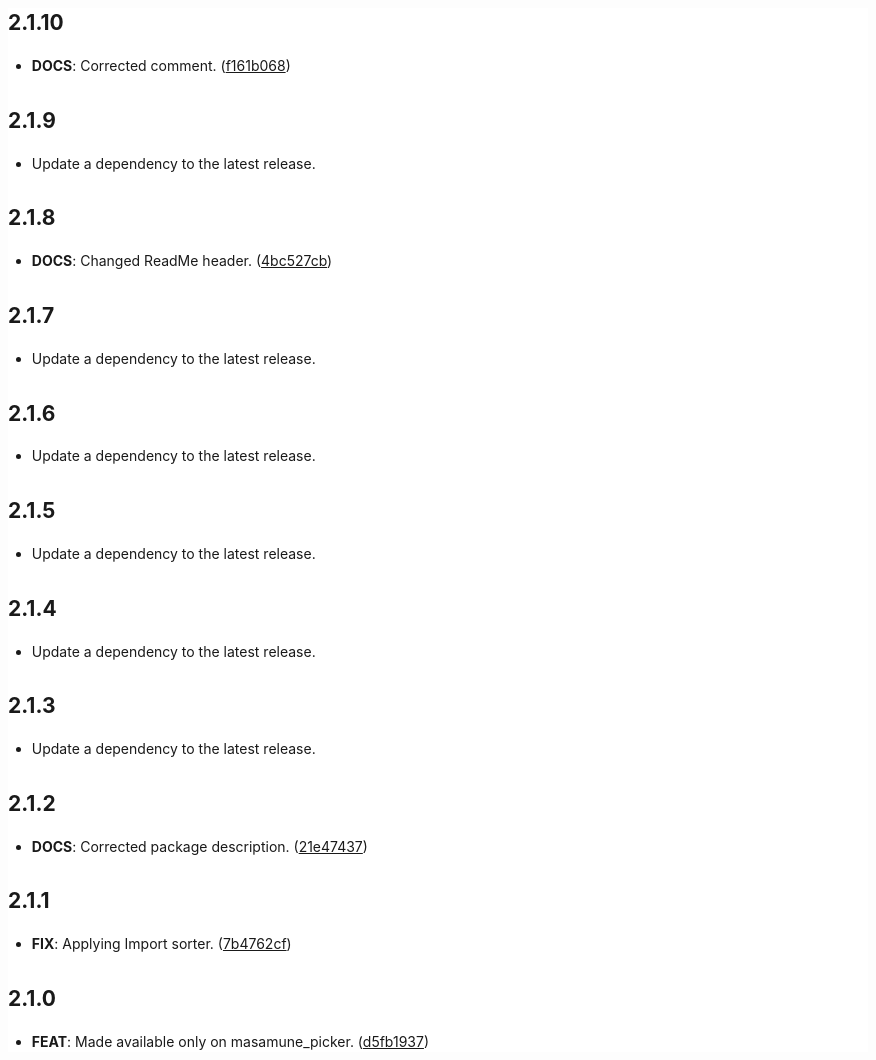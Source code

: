 ## 2.1.10

 - **DOCS**: Corrected comment. ([f161b068](https://github.com/mathrunet/flutter_masamune/commit/f161b06823fe2a5242aab7ed2e16a53a2974fd8a))

## 2.1.9

 - Update a dependency to the latest release.

## 2.1.8

 - **DOCS**: Changed ReadMe header. ([4bc527cb](https://github.com/mathrunet/flutter_masamune/commit/4bc527cb3bf06cb287db8b65bbc183ae49894733))

## 2.1.7

 - Update a dependency to the latest release.

## 2.1.6

 - Update a dependency to the latest release.

## 2.1.5

 - Update a dependency to the latest release.

## 2.1.4

 - Update a dependency to the latest release.

## 2.1.3

 - Update a dependency to the latest release.

## 2.1.2

 - **DOCS**: Corrected package description. ([21e47437](https://github.com/mathrunet/flutter_masamune/commit/21e47437e40159e4d2cbcc3331d27a99647f9674))

## 2.1.1

 - **FIX**: Applying Import sorter. ([7b4762cf](https://github.com/mathrunet/flutter_masamune/commit/7b4762cf1a4699e410a30ab380b2dd7c1bc184a3))

## 2.1.0

 - **FEAT**: Made available only on masamune_picker. ([d5fb1937](https://github.com/mathrunet/flutter_masamune/commit/d5fb193793f0c1caf62dd560cdec476865907aaf))
